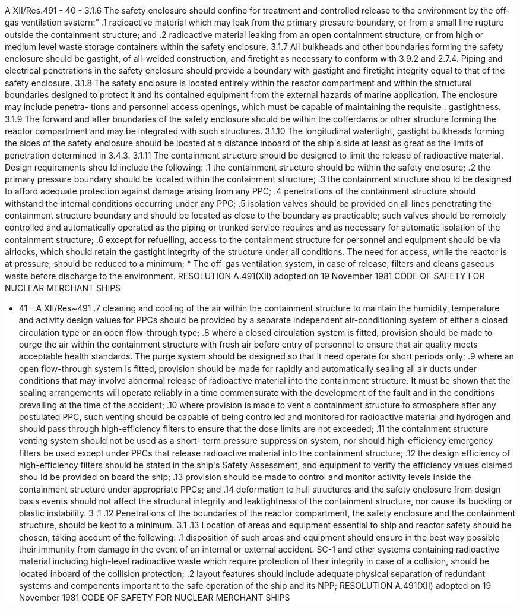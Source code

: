 A XII/Res.491 - 40 - 3.1.6 The safety enclosure should confine for treatment and controlled release to the environment by the off-gas ventilation svstern:" .1 radioactive material which may leak from the primary pressure boundary, or from a small line rupture outside the containment structure; and .2 radioactive material leaking from an open containment structure, or from high or medium level waste storage containers within the safety enclosure. 3.1.7 All bulkheads and other boundaries forming the safety enclosure should be gastight, of all-welded construction, and firetight as necessary to conform with 3.9.2 and 2.7.4. Piping and electrical penetrations in the safety enclosure should provide a boundary with gastight and firetight integrity equal to that of the safety enclosure. 3.1.8 The safety enclosure is located entirely within the reactor compartment and within the structural boundaries designed to protect it and its contained equipment from the external hazards of marine application. The enclosure may include penetra- tions and personnel access openings, which must be capable of maintaining the requisite . gastightness. 3.1.9 The forward and after boundaries of the safety enclosure should be within the cofferdams or other structure forming the reactor compartment and may be integrated with such structures. 3.1.10 The longitudinal watertight, gastight bulkheads forming the sides of the safety enclosure should be located at a distance inboard of the ship's side at least as great as the limits of penetration determined in 3.4.3. 3.1.11 The containment structure should be designed to limit the release of radioactive material. Design requirements shou Id include the following: .1 the containment structure should be within the safety enclosure; .2 the primary pressure boundary should be located within the containment structure; .3 the containment structure shou Id be designed to afford adequate protection against damage arising from any PPC; .4 penetrations of the containment structure should withstand the internal conditions occurring under any PPC; .5 isolation valves should be provided on all lines penetrating the containment structure boundary and should be located as close to the boundary as practicable; such valves should be remotely controlled and automatically operated as the piping or trunked service requires and as necessary for automatic isolation of the containment structure; .6 except for refuelling, access to the containment structure for personnel and equipment should be via airlocks, which should retain the gastight integrity of the structure under all conditions. The need for access, while the reactor is at pressure, should be reduced to a minimum; * The off-gas ventilation system, in case of release, filters and cleans gaseous waste before discharge to the environment. RESOLUTION A.491(XII) adopted on 19 November 1981 CODE OF SAFETY FOR NUCLEAR MERCHANT SHIPS

- 41 - A XII/Res~491 .7 cleaning and cooling of the air within the containment structure to maintain the humidity, temperature and activity design values for PPCs should be provided by a separate independent air-conditioning system of either a closed circulation type or an open flow-through type; .8 where a closed circulation system is fitted, provision should be made to purge the air within the containment structure with fresh air before entry of personnel to ensure that air quality meets acceptable health standards. The purge system should be designed so that it need operate for short periods only; .9 where an open flow-through system is fitted, provision should be made for rapidly and automatically sealing all air ducts under conditions that may involve abnormal release of radioactive material into the containment structure. It must be shown that the sealing arrangements will operate reliably in a time commensurate with the development of the fault and in the conditions prevailing at the time of the accident; .10 where provision is made to vent a containment structure to atmosphere after any postulated PPC, such venting should be capable of being controlled and monitored for radioactive material and hydrogen and should pass through high-efficiency filters to ensure that the dose limits are not exceeded; .11 the containment structure venting system should not be used as a short- term pressure suppression system, nor should high-efficiency emergency filters be used except under PPCs that release radioactive material into the containment structure; .12 the design efficiency of high-efficiency filters should be stated in the ship's Safety Assessment, and equipment to verify the efficiency values claimed shou Id be provided on board the ship; .13 provision should be made to control and monitor activity levels inside the containment structure under appropriate PPCs; and .14 deformation to hull structures and the safety enclosure from design basis events should not affect the structural integrity and leaktightness of the containment structure, nor cause its buckling or plastic instability. 3 .1 .12 Penetrations of the boundaries of the reactor compartment, the safety enclosure and the containment structure, should be kept to a minimum. 3.1 .13 Location of areas and equipment essential to ship and reactor safety should be chosen, taking account of the following: .1 disposition of such areas and equipment should ensure in the best way possible their immunity from damage in the event of an internal or external accident. SC-1 and other systems containing radioactive material including high-level radioactive waste which require protection of their integrity in case of a collision, should be located inboard of the collision protection; .2 layout features should include adequate physical separation of redundant systems and components important to the safe operation of the ship and its NPP; RESOLUTION A.491(XII) adopted on 19 November 1981 CODE OF SAFETY FOR NUCLEAR MERCHANT SHIPS

